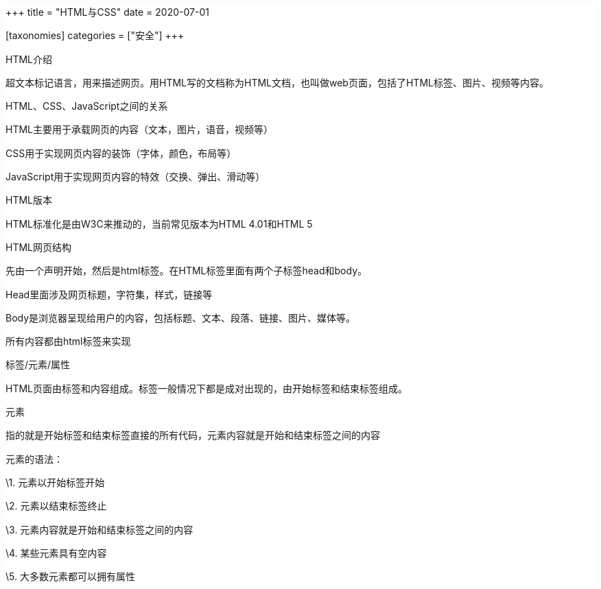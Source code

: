 +++
title = "HTML与CSS"
date = 2020-07-01

[taxonomies]
categories = ["安全"]
+++

HTML介绍

超文本标记语言，用来描述网页。用HTML写的文档称为HTML文档，也叫做web页面，包括了HTML标签、图片、视频等内容。


 

HTML、CSS、JavaScript之间的关系

HTML主要用于承载网页的内容（文本，图片，语音，视频等）

CSS用于实现网页内容的装饰（字体，颜色，布局等）

JavaScript用于实现网页内容的特效（交换、弹出、滑动等）

 

HTML版本

HTML标准化是由W3C来推动的，当前常见版本为HTML 4.01和HTML 5

 

HTML网页结构

先由一个声明开始，然后是html标签。在HTML标签里面有两个子标签head和body。

Head里面涉及网页标题，字符集，样式，链接等

Body是浏览器呈现给用户的内容，包括标题、文本、段落、链接、图片、媒体等。

所有内容都由html标签来实现

 

标签/元素/属性

HTML页面由标签和内容组成。标签一般情况下都是成对出现的，由开始标签和结束标签组成。

 

元素

指的就是开始标签和结束标签直接的所有代码，元素内容就是开始和结束标签之间的内容

元素的语法：

\1.   元素以开始标签开始

\2.   元素以结束标签终止

\3.   元素内容就是开始和结束标签之间的内容

\4.   某些元素具有空内容

\5.   大多数元素都可以拥有属性

 

 
